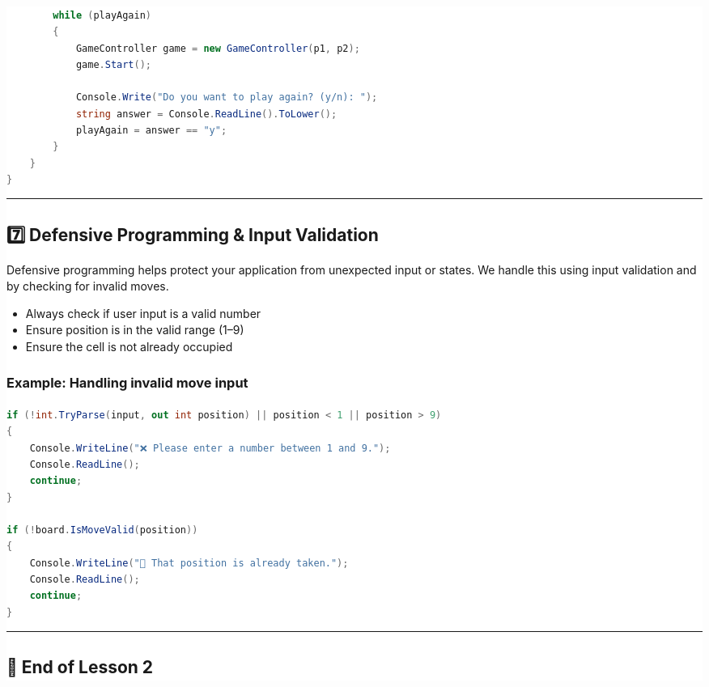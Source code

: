 ```csharp
        while (playAgain)
        {
            GameController game = new GameController(p1, p2);
            game.Start();

            Console.Write("Do you want to play again? (y/n): ");
            string answer = Console.ReadLine().ToLower();
            playAgain = answer == "y";
        }
    }
}
```

---

## 7️⃣ Defensive Programming & Input Validation

Defensive programming helps protect your application from unexpected input or states. We handle this using input validation and by checking for invalid moves.

- Always check if user input is a valid number
- Ensure position is in the valid range (1–9)
- Ensure the cell is not already occupied

### Example: Handling invalid move input

```csharp
if (!int.TryParse(input, out int position) || position < 1 || position > 9)
{
    Console.WriteLine("❌ Please enter a number between 1 and 9.");
    Console.ReadLine();
    continue;
}

if (!board.IsMoveValid(position))
{
    Console.WriteLine("🚫 That position is already taken.");
    Console.ReadLine();
    continue;
}
```

---

## 🚀 End of Lesson 2


